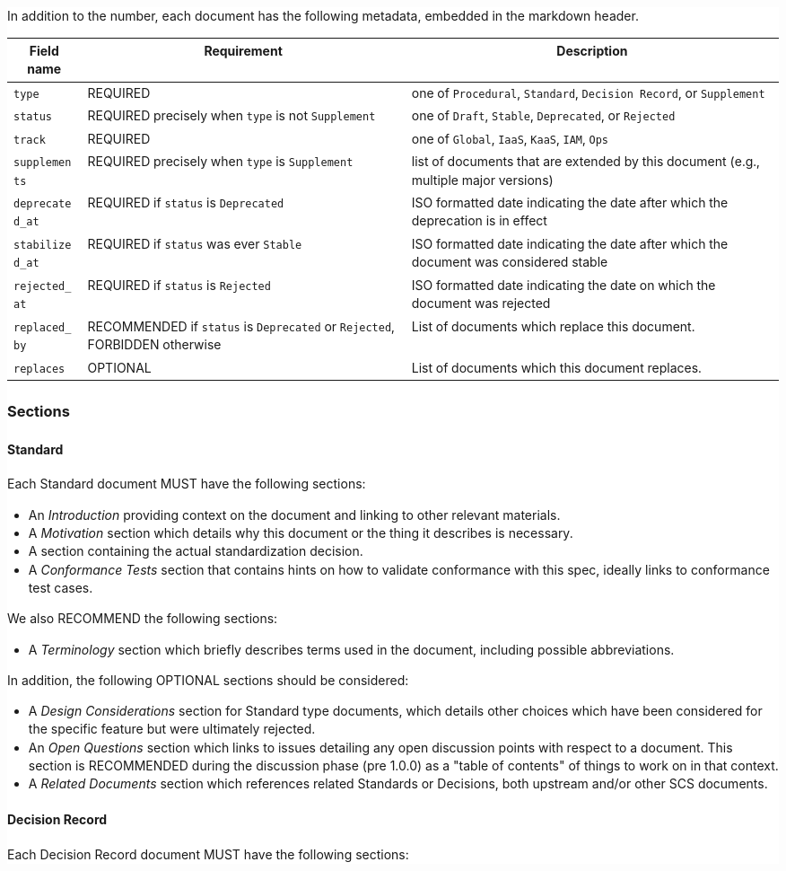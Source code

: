 In addition to the number, each document has the following metadata,
embedded in the markdown header.

| Field name      | Requirement                                                                | Description                                                                           |
| --------------- | -------------------------------------------------------------------------- | ------------------------------------------------------------------------------------- |
| `type`          | REQUIRED                                                                   | one of `Procedural`, `Standard`, `Decision Record`, or `Supplement`                   |
| `status`        | REQUIRED precisely when `type` is not `Supplement`                         | one of `Draft`, `Stable`, `Deprecated`, or `Rejected`                                 |
| `track`         | REQUIRED                                                                   | one of `Global`, `IaaS`, `KaaS`, `IAM`, `Ops`                                         |
| `supplements`   | REQUIRED precisely when `type` is `Supplement`                             | list of documents that are extended by this document (e.g., multiple major versions)  |
| `deprecated_at`  | REQUIRED if `status` is `Deprecated`                                       | ISO formatted date indicating the date after which the deprecation is in effect       |
| `stabilized_at` | REQUIRED if `status` was ever `Stable`                                     | ISO formatted date indicating the date after which the document was considered stable |
| `rejected_at`   | REQUIRED if `status` is `Rejected`                                         | ISO formatted date indicating the date on which the document was rejected             |
| `replaced_by`   | RECOMMENDED if `status` is `Deprecated` or `Rejected`, FORBIDDEN otherwise | List of documents which replace this document.                                        |
| `replaces`      | OPTIONAL                                                                   | List of documents which this document replaces.                                       |

### Sections

#### Standard

Each Standard document MUST have the following sections:

- An _Introduction_ providing context on the document and linking to other relevant materials.
- A _Motivation_ section which details why this document or the thing it describes is necessary.
- A section containing the actual standardization decision.
- A _Conformance Tests_ section that contains hints on how to validate
  conformance with this spec, ideally links to conformance test cases.

We also RECOMMEND the following sections:

- A _Terminology_ section which briefly describes terms used in the document, including possible abbreviations.

In addition, the following OPTIONAL sections should be considered:

- A _Design Considerations_ section for Standard type documents,
  which details other choices
  which have been considered for the specific feature
  but were ultimately rejected.
- An _Open Questions_ section which links to issues
  detailing any open discussion points with respect to a document.
  This section is RECOMMENDED during the discussion phase (pre 1.0.0)
  as a "table of contents" of things to work on in that context.
- A _Related Documents_ section which references related Standards
  or Decisions, both upstream and/or other SCS documents.

#### Decision Record

Each Decision Record document MUST have the following sections:
